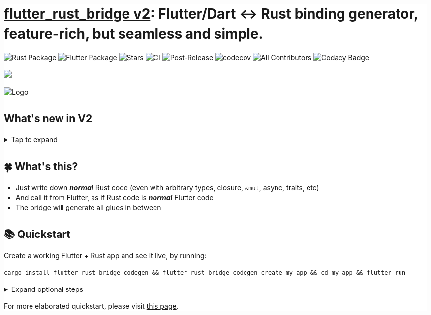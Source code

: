 # [flutter_rust_bridge v2](https://github.com/fzyzcjy/flutter_rust_bridge): Flutter/Dart <-> Rust binding generator, feature-rich, but seamless and simple.

[![Rust Package](https://img.shields.io/crates/v/flutter_rust_bridge.svg?color=blue)](https://crates.io/crates/flutter_rust_bridge)
[![Flutter Package](https://img.shields.io/pub/v/flutter_rust_bridge.svg?include_prereleases&color=blue)](https://pub.dev/packages/flutter_rust_bridge)
[![Stars](https://img.shields.io/github/stars/fzyzcjy/flutter_rust_bridge?logo=github&style=flat)](https://github.com/fzyzcjy/flutter_rust_bridge)
[![CI](https://github.com/fzyzcjy/flutter_rust_bridge/actions/workflows/ci.yaml/badge.svg)](https://github.com/fzyzcjy/flutter_rust_bridge/actions/workflows/ci.yaml)
[![Post-Release](https://github.com/fzyzcjy/flutter_rust_bridge/actions/workflows/post_release.yaml/badge.svg)](https://github.com/fzyzcjy/flutter_rust_bridge/actions/workflows/ci.yaml)
[![codecov](https://codecov.io/gh/fzyzcjy/flutter_rust_bridge/graph/badge.svg?token=Q7EUTZMDIF)](https://codecov.io/gh/fzyzcjy/flutter_rust_bridge)
[![All Contributors](https://img.shields.io/badge/all_contributors-109-orange.svg?style=flat-square)](#contributors-)
[![Codacy Badge](https://api.codacy.com/project/badge/Grade/6afbdad19e7245adbf9e9771777be3d7)](https://app.codacy.com/gh/fzyzcjy/flutter_rust_bridge?utm_source=github.com&utm_medium=referral&utm_content=fzyzcjy/flutter_rust_bridge&utm_campaign=Badge_Grade_Settings)

[<img src="https://github.com/fzyzcjy/flutter_rust_bridge/raw/master/website/misc/flutter_favorite.png" width="200" />](https://flutter.dev/docs/development/packages-and-plugins/favorites)

![Logo](https://github.com/fzyzcjy/flutter_rust_bridge/raw/master/website/misc/logo.png)

## What's new in V2

<details><summary>Tap to expand</summary></details>

## 🍀 What's this?

* Just write down ***normal*** Rust code (even with arbitrary types, closure, `&mut`, async, traits, etc)
* And call it from Flutter, as if Rust code is ***normal*** Flutter code
* The bridge will generate all glues in between

## 📚 Quickstart

Create a working Flutter + Rust app and see it live, by running:

```shell
cargo install flutter_rust_bridge_codegen && flutter_rust_bridge_codegen create my_app && cd my_app && flutter run
```

<details><summary>Expand optional steps</summary></details>

For more elaborated quickstart, please visit [this page](https://fzyzcjy.github.io/flutter_rust_bridge/quickstart).
